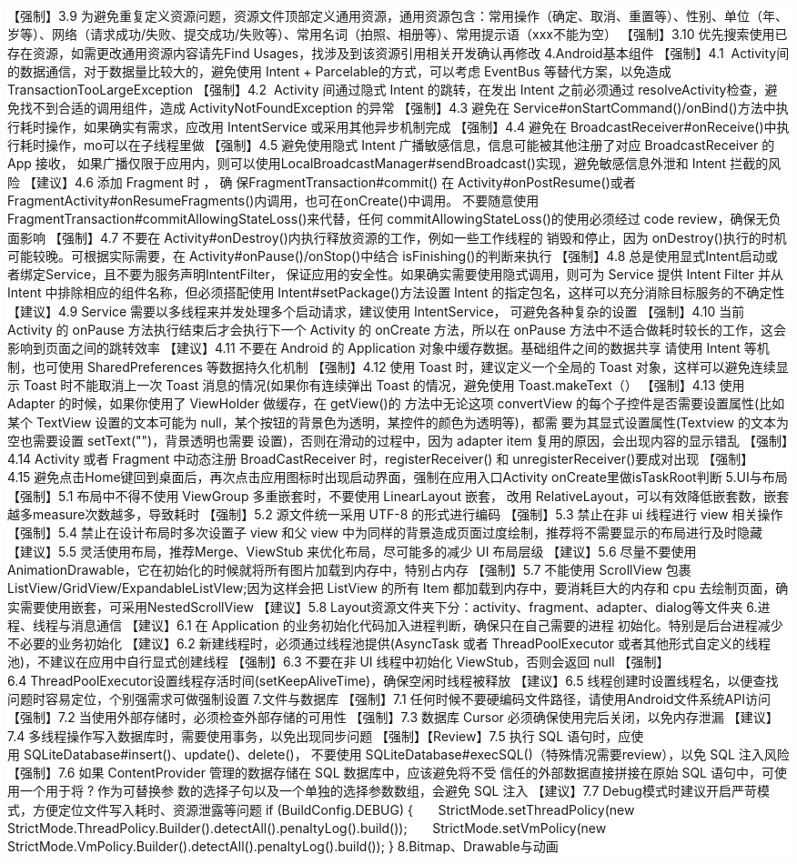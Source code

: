 【强制】3.9 为避免重复定义资源问题，资源文件顶部定义通用资源，通用资源包含：常用操作（确定、取消、重置等）、性别、单位（年、岁等）、网络（请求成功/失败、提交成功/失败等）、常用名词（拍照、相册等）、常用提示语（xxx不能为空）
【强制】3.10 优先搜索使用已存在资源，如需更改通用资源内容请先Find Usages，找涉及到该资源引用相关开发确认再修改
4.Android基本组件
【强制】4.1  Activity间的数据通信，对于数据量比较大的，避免使用 Intent + Parcelable的方式，可以考虑 EventBus 等替代方案，以免造成 TransactionTooLargeException
【强制】4.2  Activity 间通过隐式 Intent 的跳转，在发出 Intent 之前必须通过 resolveActivity检查，避免找不到合适的调用组件，造成 ActivityNotFoundException 的异常
【强制】4.3 避免在 Service#onStartCommand()/onBind()方法中执行耗时操作，如果确实有需求，应改用 IntentService 或采用其他异步机制完成
【强制】4.4 避免在 BroadcastReceiver#onReceive()中执行耗时操作，mo可以在子线程里做
【强制】4.5 避免使用隐式 Intent 广播敏感信息，信息可能被其他注册了对应 BroadcastReceiver 的 App 接收， 如果广播仅限于应用内，则可以使用LocalBroadcastManager#sendBroadcast()实现，避免敏感信息外泄和 Intent 拦截的风险
【建议】4.6 添加 Fragment 时 ， 确 保FragmentTransaction#commit() 在 Activity#onPostResume()或者FragmentActivity#onResumeFragments()内调用，也可在onCreate()中调用。 不要随意使用 FragmentTransaction#commitAllowingStateLoss()来代替，任何 commitAllowingStateLoss()的使用必须经过 code review，确保无负面影响
【强制】4.7 不要在 Activity#onDestroy()内执行释放资源的工作，例如一些工作线程的 销毁和停止，因为 onDestroy()执行的时机可能较晚。可根据实际需要，在 Activity#onPause()/onStop()中结合 isFinishing()的判断来执行
【强制】4.8 总是使用显式Intent启动或者绑定Service，且不要为服务声明IntentFilter， 保证应用的安全性。如果确实需要使用隐式调用，则可为 Service 提供 Intent Filter 并从 Intent 中排除相应的组件名称，但必须搭配使用 Intent#setPackage()方法设置 Intent 的指定包名，这样可以充分消除目标服务的不确定性
【建议】4.9 Service 需要以多线程来并发处理多个启动请求，建议使用 IntentService， 可避免各种复杂的设置
【强制】4.10 当前 Activity 的 onPause 方法执行结束后才会执行下一个 Activity 的 onCreate 方法，所以在 onPause 方法中不适合做耗时较长的工作，这会影响到页面之间的跳转效率
【建议】4.11 不要在 Android 的 Application 对象中缓存数据。基础组件之间的数据共享 请使用 Intent 等机制，也可使用 SharedPreferences 等数据持久化机制
【强制】4.12 使用 Toast 时，建议定义一个全局的 Toast 对象，这样可以避免连续显示 Toast 时不能取消上一次 Toast 消息的情况(如果你有连续弹出 Toast 的情况，避免使用 Toast.makeText（）
【强制】4.13 使用 Adapter 的时候，如果你使用了 ViewHolder 做缓存，在 getView()的 方法中无论这项 convertView 的每个子控件是否需要设置属性(比如某个 TextView 设置的文本可能为 null，某个按钮的背景色为透明，某控件的颜色为透明等)，都需 要为其显式设置属性(Textview 的文本为空也需要设置 setText("")，背景透明也需要 设置)，否则在滑动的过程中，因为 adapter item 复用的原因，会出现内容的显示错乱
【强制】4.14 Activity 或者 Fragment 中动态注册 BroadCastReceiver 时，registerReceiver() 和 unregisterReceiver()要成对出现
【强制】4.15 避免点击Home键回到桌面后，再次点击应用图标时出现启动界面，强制在应用入口Activity onCreate里做isTaskRoot判断
5.UI与布局
【强制】5.1 布局中不得不使用 ViewGroup 多重嵌套时，不要使用 LinearLayout 嵌套， 改用 RelativeLayout，可以有效降低嵌套数，嵌套越多measure次数越多，导致耗时
【强制】5.2 源文件统一采用 UTF-8 的形式进行编码
【强制】5.3 禁止在非 ui 线程进行 view 相关操作
【强制】5.4 禁止在设计布局时多次设置子 view 和父 view 中为同样的背景造成页面过度绘制，推荐将不需要显示的布局进行及时隐藏
【建议】5.5 灵活使用布局，推荐Merge、ViewStub 来优化布局，尽可能多的减少 UI 布局层级
【建议】5.6 尽量不要使用 AnimationDrawable，它在初始化的时候就将所有图片加载到内存中，特别占内存
【强制】5.7 不能使用 ScrollView 包裹 ListView/GridView/ExpandableListVIew;因为这样会把 ListView 的所有 Item 都加载到内存中，要消耗巨大的内存和 cpu 去绘制页面，确实需要使用嵌套，可采用NestedScrollView
【建议】5.8 Layout资源文件夹下分：activity、fragment、adapter、dialog等文件夹
6.进程、线程与消息通信
【建议】6.1 在 Application 的业务初始化代码加入进程判断，确保只在自己需要的进程 初始化。特别是后台进程减少不必要的业务初始化
【建议】6.2 新建线程时，必须通过线程池提供(AsyncTask 或者 ThreadPoolExecutor 或者其他形式自定义的线程池)，不建议在应用中自行显式创建线程
【强制】6.3 不要在非 UI 线程中初始化 ViewStub，否则会返回 null
【强制】6.4 ThreadPoolExecutor设置线程存活时间(setKeepAliveTime)，确保空闲时线程被释放
【建议】6.5 线程创建时设置线程名，以便查找问题时容易定位，个别强需求可做强制设置
7.文件与数据库
【强制】7.1 任何时候不要硬编码文件路径，请使用Android文件系统API访问
【强制】7.2 当使用外部存储时，必须检查外部存储的可用性
【强制】7.3 数据库 Cursor 必须确保使用完后关闭，以免内存泄漏
【建议】7.4 多线程操作写入数据库时，需要使用事务，以免出现同步问题
【强制】【Review】7.5 执行 SQL 语句时，应使用 SQLiteDatabase#insert()、update()、delete()， 不要使用 SQLiteDatabase#execSQL()（特殊情况需要review），以免 SQL 注入风险
【强制】7.6 如果 ContentProvider 管理的数据存储在 SQL 数据库中，应该避免将不受 信任的外部数据直接拼接在原始 SQL 语句中，可使用一个用于将 ? 作为可替换参 数的选择子句以及一个单独的选择参数数组，会避免 SQL 注入
【建议】7.7 Debug模式时建议开启严苛模式，方便定位文件写入耗时、资源泄露等问题
if (BuildConfig.DEBUG) {
      StrictMode.setThreadPolicy(new StrictMode.ThreadPolicy.Builder().detectAll().penaltyLog().build());
      StrictMode.setVmPolicy(new StrictMode.VmPolicy.Builder().detectAll().penaltyLog().build());
}
8.Bitmap、Drawable与动画